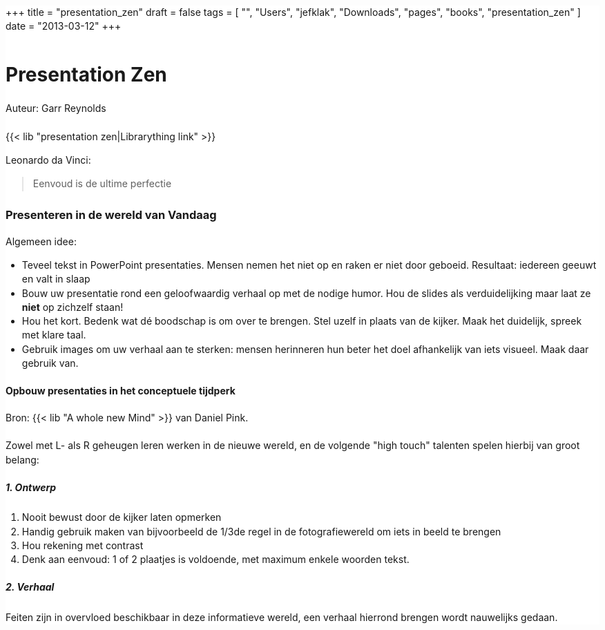 +++
title = "presentation_zen"
draft = false
tags = [
    "",
    "Users",
    "jefklak",
    "Downloads",
    "pages",
    "books",
    "presentation_zen"
]
date = "2013-03-12"
+++
# Presentation Zen 

Auteur: Garr Reynolds<br/><br/>
{{< lib "presentation zen|Librarything link" >}}

Leonardo da Vinci:
> Eenvoud is de ultime perfectie

### Presenteren in de wereld van Vandaag 

Algemeen idee:

  * Teveel tekst in PowerPoint presentaties. Mensen nemen het niet op en raken er niet door geboeid. Resultaat: iedereen geeuwt en valt in slaap
  * Bouw uw presentatie rond een geloofwaardig verhaal op met de nodige humor. Hou de slides als verduidelijking maar laat ze **niet** op zichzelf staan!
  * Hou het kort. Bedenk wat dé boodschap is om over te brengen. Stel uzelf in plaats van de kijker. Maak het duidelijk, spreek met klare taal.
  * Gebruik images om uw verhaal aan te sterken: mensen herinneren hun beter het doel afhankelijk van iets visueel. Maak daar gebruik van.

#### Opbouw presentaties in het conceptuele tijdperk 

Bron: {{< lib "A whole new Mind" >}} van Daniel Pink. <br/><br/>
Zowel met L- als R geheugen leren werken in de nieuwe wereld, en de volgende "high touch" talenten spelen hierbij van groot belang:

##### 1. Ontwerp 

  1. Nooit bewust door de kijker laten opmerken
  2. Handig gebruik maken van bijvoorbeeld de 1/3de regel in de fotografiewereld om iets in beeld te brengen
  3. Hou rekening met contrast
  4. Denk aan eenvoud: 1 of 2 plaatjes is voldoende, met maximum enkele woorden tekst.

##### 2. Verhaal 

Feiten zijn in overvloed beschikbaar in deze informatieve wereld, een verhaal hierrond brengen wordt nauwelijks gedaan.
 